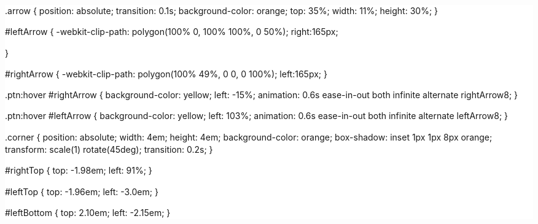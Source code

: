 .arrow {
  position: absolute;
  transition: 0.1s;
  background-color: orange;
  top: 35%;
  width: 11%;
  height: 30%;
}

#leftArrow {
  -webkit-clip-path: polygon(100% 0, 100% 100%, 0 50%);
  right:165px;

}

#rightArrow {
  -webkit-clip-path: polygon(100% 49%, 0 0, 0 100%);
  left:165px;
}

.ptn:hover #rightArrow {
  background-color: yellow;
  left: -15%;
  animation: 0.6s ease-in-out both infinite alternate rightArrow8;
}

.ptn:hover #leftArrow {
  background-color: yellow;
  left: 103%;
  animation: 0.6s ease-in-out both infinite alternate leftArrow8;
}

.corner {
  position: absolute;
  width: 4em;
  height: 4em;
  background-color: orange;
  box-shadow: inset 1px 1px 8px orange;
  transform: scale(1) rotate(45deg);
  transition: 0.2s;
}

#rightTop {
  top: -1.98em;
  left: 91%;
}

#leftTop {
  top: -1.96em;
  left: -3.0em;
}

#leftBottom {
  top: 2.10em;
  left: -2.15em;
}
